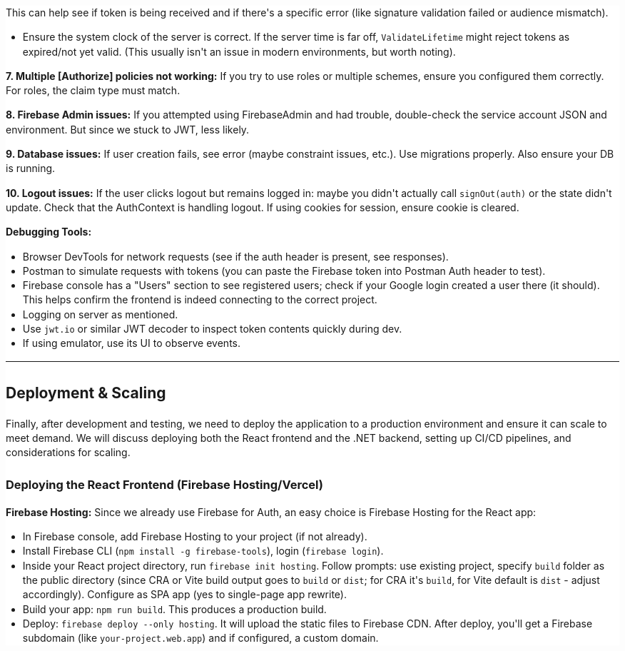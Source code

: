   This can help see if token is being received and if there's a specific error (like signature validation failed or audience mismatch).
- Ensure the system clock of the server is correct. If the server time is far off, `ValidateLifetime` might reject tokens as expired/not yet valid. (This usually isn't an issue in modern environments, but worth noting).

**7. Multiple [Authorize] policies not working:** If you try to use roles or multiple schemes, ensure you configured them correctly. For roles, the claim type must match.

**8. Firebase Admin issues:** If you attempted using FirebaseAdmin and had trouble, double-check the service account JSON and environment. But since we stuck to JWT, less likely.

**9. Database issues:** If user creation fails, see error (maybe constraint issues, etc.). Use migrations properly. Also ensure your DB is running.

**10. Logout issues:** If the user clicks logout but remains logged in: maybe you didn't actually call `signOut(auth)` or the state didn't update. Check that the AuthContext is handling logout. If using cookies for session, ensure cookie is cleared.

**Debugging Tools:**

- Browser DevTools for network requests (see if the auth header is present, see responses).
- Postman to simulate requests with tokens (you can paste the Firebase token into Postman Auth header to test).
- Firebase console has a "Users" section to see registered users; check if your Google login created a user there (it should). This helps confirm the frontend is indeed connecting to the correct project.
- Logging on server as mentioned.
- Use `jwt.io` or similar JWT decoder to inspect token contents quickly during dev.
- If using emulator, use its UI to observe events.

---

## Deployment & Scaling

Finally, after development and testing, we need to deploy the application to a production environment and ensure it can scale to meet demand. We will discuss deploying both the React frontend and the .NET backend, setting up CI/CD pipelines, and considerations for scaling.

### Deploying the React Frontend (Firebase Hosting/Vercel)

**Firebase Hosting:**
Since we already use Firebase for Auth, an easy choice is Firebase Hosting for the React app:

- In Firebase console, add Firebase Hosting to your project (if not already).
- Install Firebase CLI (`npm install -g firebase-tools`), login (`firebase login`).
- Inside your React project directory, run `firebase init hosting`. Follow prompts: use existing project, specify `build` folder as the public directory (since CRA or Vite build output goes to `build` or `dist`; for CRA it's `build`, for Vite default is `dist` - adjust accordingly). Configure as SPA app (yes to single-page app rewrite).
- Build your app: `npm run build`. This produces a production build.
- Deploy: `firebase deploy --only hosting`. It will upload the static files to Firebase CDN. After deploy, you'll get a Firebase subdomain (like `your-project.web.app`) and if configured, a custom domain.
